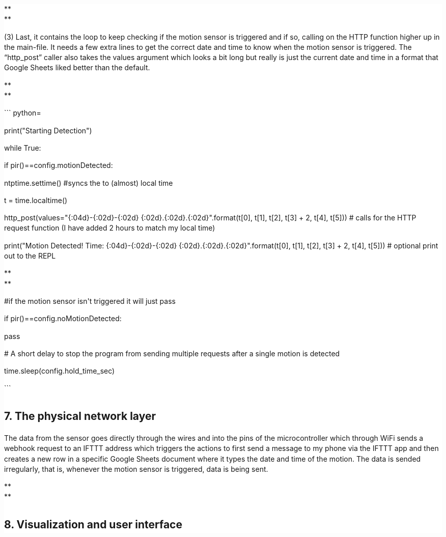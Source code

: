**  
**

(3) Last, it contains the loop to keep checking if the motion sensor is triggered and if so, calling on the HTTP function higher up in the main-file. It needs a few extra lines to get the correct date and time to know when the motion sensor is triggered. The “http_post” caller also takes the values argument which looks a bit long but really is just the current date and time in a format that Google Sheets liked better than the default.

**  
**

\`\`\` python=

print("Starting Detection")

while True:

if pir()==config.motionDetected:

ntptime.settime() #syncs the to (almost) local time

t = time.localtime()

http_post(values="{:04d}-{:02d}-{:02d} {:02d}.{:02d}.{:02d}".format(t\[0], t\[1], t\[2], t\[3] + 2, t\[4], t\[5])) # calls for the HTTP request function (I have added 2 hours to match my local time)

print("Motion Detected! Time: {:04d}-{:02d}-{:02d} {:02d}.{:02d}.{:02d}".format(t\[0], t\[1], t\[2], t\[3] + 2, t\[4], t\[5])) # optional print out to the REPL

**  
**

\#if the motion sensor isn't triggered it will just pass

if pir()==config.noMotionDetected:

pass

\# A short delay to stop the program from sending multiple requests after a single motion is detected

time.sleep(config.hold_time_sec)

\`\`\`


## 7. The physical network layer

The data from the sensor goes directly through the wires and into the pins of the microcontroller which through WiFi sends a webhook request to an IFTTT address which triggers the actions to first send a message to my phone via the IFTTT app and then creates a new row in a specific Google Sheets document where it types the date and time of the motion. The data is sended irregularly, that is, whenever the motion sensor is triggered, data is being sent.

**  
**


## 8. Visualization and user interface
